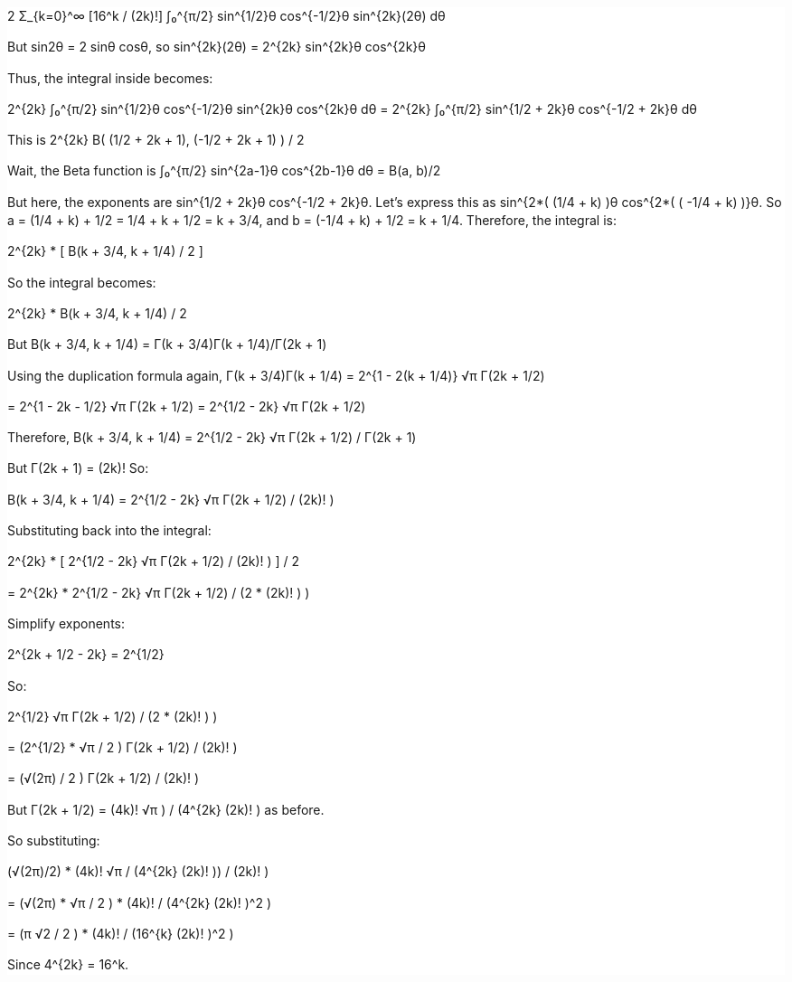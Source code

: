 2 Σ_{k=0}^∞ [16^k / (2k)!] ∫₀^{π/2} sin^{1/2}θ cos^{-1/2}θ sin^{2k}(2θ) dθ

But sin2θ = 2 sinθ cosθ, so sin^{2k}(2θ) = 2^{2k} sin^{2k}θ cos^{2k}θ

Thus, the integral inside becomes:

2^{2k} ∫₀^{π/2} sin^{1/2}θ cos^{-1/2}θ sin^{2k}θ cos^{2k}θ dθ = 2^{2k} ∫₀^{π/2} sin^{1/2 + 2k}θ cos^{-1/2 + 2k}θ dθ

This is 2^{2k} B( (1/2 + 2k + 1), (-1/2 + 2k + 1) ) / 2

Wait, the Beta function is ∫₀^{π/2} sin^{2a-1}θ cos^{2b-1}θ dθ = B(a, b)/2

But here, the exponents are sin^{1/2 + 2k}θ cos^{-1/2 + 2k}θ. Let’s express this as sin^{2*( (1/4 + k) )θ cos^{2*( ( -1/4 + k) )}θ. So a = (1/4 + k) + 1/2 = 1/4 + k + 1/2 = k + 3/4, and b = (-1/4 + k) + 1/2 = k + 1/4. Therefore, the integral is:

2^{2k} * [ B(k + 3/4, k + 1/4) / 2 ]

So the integral becomes:

2^{2k} * B(k + 3/4, k + 1/4) / 2

But B(k + 3/4, k + 1/4) = Γ(k + 3/4)Γ(k + 1/4)/Γ(2k + 1)

Using the duplication formula again, Γ(k + 3/4)Γ(k + 1/4) = 2^{1 - 2(k + 1/4)} √π Γ(2k + 1/2)

= 2^{1 - 2k - 1/2} √π Γ(2k + 1/2) = 2^{1/2 - 2k} √π Γ(2k + 1/2)

Therefore, B(k + 3/4, k + 1/4) = 2^{1/2 - 2k} √π Γ(2k + 1/2) / Γ(2k + 1)

But Γ(2k + 1) = (2k)! So:

B(k + 3/4, k + 1/4) = 2^{1/2 - 2k} √π Γ(2k + 1/2) / (2k)! )

Substituting back into the integral:

2^{2k} * [ 2^{1/2 - 2k} √π Γ(2k + 1/2) / (2k)! ) ] / 2

= 2^{2k} * 2^{1/2 - 2k} √π Γ(2k + 1/2) / (2 * (2k)! ) )

Simplify exponents:

2^{2k + 1/2 - 2k} = 2^{1/2}

So:

2^{1/2} √π Γ(2k + 1/2) / (2 * (2k)! ) )

= (2^{1/2} * √π / 2 ) Γ(2k + 1/2) / (2k)! )

= (√(2π) / 2 ) Γ(2k + 1/2) / (2k)! )

But Γ(2k + 1/2) = (4k)! √π ) / (4^{2k} (2k)! ) as before.

So substituting:

(√(2π)/2) * (4k)! √π / (4^{2k} (2k)! )) / (2k)! )

= (√(2π) * √π / 2 ) * (4k)! / (4^{2k} (2k)! )^2 )

= (π √2 / 2 ) * (4k)! / (16^{k} (2k)! )^2 )

Since 4^{2k} = 16^k.
